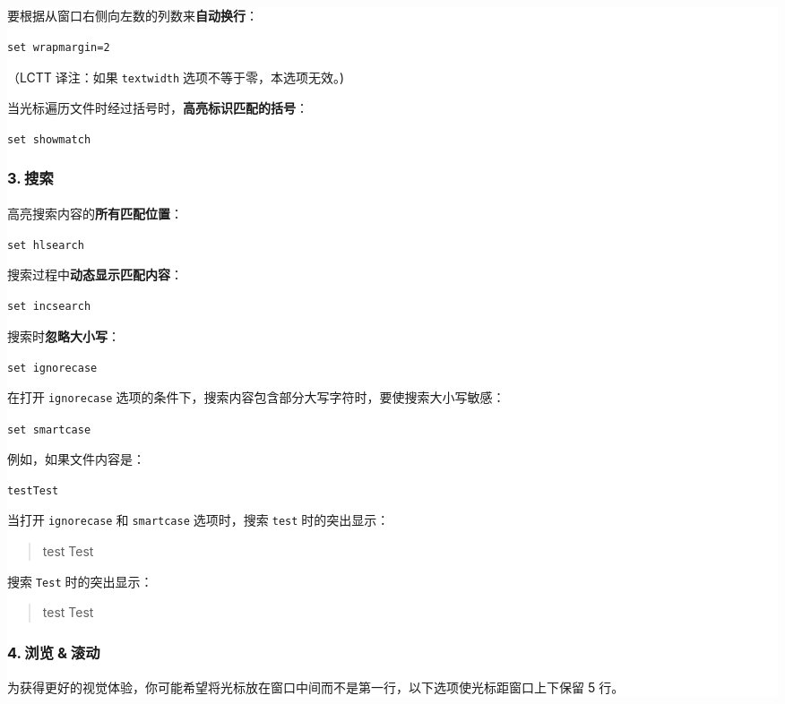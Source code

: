 要根据从窗口右侧向左数的列数来**自动换行**：

```
set wrapmargin=2
```

（LCTT 译注：如果 `textwidth` 选项不等于零，本选项无效。)

当光标遍历文件时经过括号时，**高亮标识匹配的括号**：

```
set showmatch
```



### 3. 搜索

高亮搜索内容的**所有匹配位置**：

```
set hlsearch
```



搜索过程中**动态显示匹配内容**：

```
set incsearch
```



搜索时**忽略大小写**：

```
set ignorecase
```

在打开 `ignorecase` 选项的条件下，搜索内容包含部分大写字符时，要使搜索大小写敏感：

```
set smartcase
```

例如，如果文件内容是：

```
testTest
```

当打开 `ignorecase` 和 `smartcase` 选项时，搜索 `test` 时的突出显示：

> test
> Test

搜索 `Test` 时的突出显示：

> test
> Test

### 4. 浏览 & 滚动

为获得更好的视觉体验，你可能希望将光标放在窗口中间而不是第一行，以下选项使光标距窗口上下保留 5 行。
